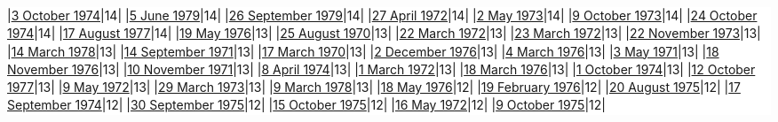 |[3 October 1974](https://historichansard.net/hofreps/1974/19741003_reps_29_hor90/)|14|
|[5 June 1979](https://historichansard.net/hofreps/1979/19790605_reps_31_hor114/)|14|
|[26 September 1979](https://historichansard.net/hofreps/1979/19790926_reps_31_hor115/)|14|
|[27 April 1972](https://historichansard.net/hofreps/1972/19720427_reps_27_hor77/)|14|
|[2 May 1973](https://historichansard.net/hofreps/1973/19730502_reps_28_hor83/)|14|
|[9 October 1973](https://historichansard.net/hofreps/1973/19731009_reps_28_hor86/)|14|
|[24 October 1974](https://historichansard.net/hofreps/1974/19741024_reps_29_hor91/)|14|
|[17 August 1977](https://historichansard.net/hofreps/1977/19770817_reps_30_hor106/)|14|
|[19 May 1976](https://historichansard.net/hofreps/1976/19760519_reps_30_hor99/)|13|
|[25 August 1970](https://historichansard.net/hofreps/1970/19700825_reps_27_hor69/)|13|
|[22 March 1972](https://historichansard.net/hofreps/1972/19720322_reps_27_hor76/)|13|
|[23 March 1972](https://historichansard.net/hofreps/1972/19720323_reps_27_hor76/)|13|
|[22 November 1973](https://historichansard.net/hofreps/1973/19731122_reps_28_hor87/)|13|
|[14 March 1978](https://historichansard.net/hofreps/1978/19780314_reps_31_hor108/)|13|
|[14 September 1971](https://historichansard.net/hofreps/1971/19710914_reps_27_hor73/)|13|
|[17 March 1970](https://historichansard.net/hofreps/1970/19700317_reps_27_hor66/)|13|
|[2 December 1976](https://historichansard.net/hofreps/1976/19761202_reps_30_hor102/)|13|
|[4 March 1976](https://historichansard.net/hofreps/1976/19760304_reps_30_hor98/)|13|
|[3 May 1971](https://historichansard.net/hofreps/1971/19710503_reps_27_hor72/)|13|
|[18 November 1976](https://historichansard.net/hofreps/1976/19761118_reps_30_hor102/)|13|
|[10 November 1971](https://historichansard.net/hofreps/1971/19711110_reps_27_hor75/)|13|
|[8 April 1974](https://historichansard.net/hofreps/1974/19740408_reps_28_hor88/)|13|
|[1 March 1972](https://historichansard.net/hofreps/1972/19720301_reps_27_hor76/)|13|
|[18 March 1976](https://historichansard.net/hofreps/1976/19760318_reps_30_hor98/)|13|
|[1 October 1974](https://historichansard.net/hofreps/1974/19741001_reps_29_hor90/)|13|
|[12 October 1977](https://historichansard.net/hofreps/1977/19771012_reps_30_hor107/)|13|
|[9 May 1972](https://historichansard.net/hofreps/1972/19720509_reps_27_hor78/)|13|
|[29 March 1973](https://historichansard.net/hofreps/1973/19730329_reps_28_hor82/)|13|
|[9 March 1978](https://historichansard.net/hofreps/1978/19780309_reps_31_hor108/)|13|
|[18 May 1976](https://historichansard.net/hofreps/1976/19760518_reps_30_hor99/)|12|
|[19 February 1976](https://historichansard.net/hofreps/1976/19760219_reps_30_hor98/)|12|
|[20 August 1975](https://historichansard.net/hofreps/1975/19750820_reps_29_hor96/)|12|
|[17 September 1974](https://historichansard.net/hofreps/1974/19740917_reps_29_hor90/)|12|
|[30 September 1975](https://historichansard.net/hofreps/1975/19750930_reps_29_hor96/)|12|
|[15 October 1975](https://historichansard.net/hofreps/1975/19751015_reps_29_hor97/)|12|
|[16 May 1972](https://historichansard.net/hofreps/1972/19720516_reps_27_hor78/)|12|
|[9 October 1975](https://historichansard.net/hofreps/1975/19751009_reps_29_hor97/)|12|